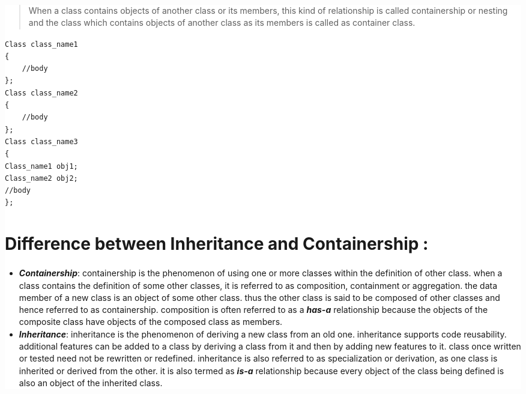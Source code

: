 > When a class contains objects of another class or its members, this kind of relationship is called containership or nesting and the class which contains objects of another class as its members is called as container class.
```
Class class_name1
{
    //body
};
Class class_name2
{
    //body
};
Class class_name3
{
Class_name1 obj1;
Class_name2 obj2;
//body
};
```
# Difference between Inheritance and Containership :
- ***Containership***: containership is the phenomenon of using one or more classes within the definition of other class. when a class contains the definition of some other classes, it is referred to as composition, containment or aggregation. the data member of a new class is an object of some other class. thus the other class is said to be composed of other classes and hence referred to as containership. composition is often referred to as a ___has-a___ relationship because the objects of the composite class have objects of the composed class as members.
- ***Inheritance***: inheritance is the phenomenon of deriving a new class from an old one. inheritance supports code reusability. additional features can be added to a class by deriving a class from it and then by adding new features to it. class once written or tested need not be rewritten or redefined. inheritance is also referred to as specialization or derivation, as one class is inherited or derived from the other. it is also termed as ___is-a___ relationship because every object of the class being defined is also an object of the inherited class.